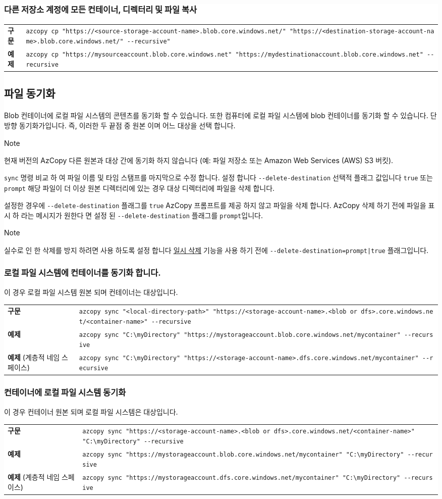 ### <a name="copy-all-containers-directories-and-files-to-another-storage-account"></a>다른 저장소 계정에 모든 컨테이너, 디렉터리 및 파일 복사

|    |     |
|--------|-----------|
| **구문** | `azcopy cp "https://<source-storage-account-name>.blob.core.windows.net/" "https://<destination-storage-account-name>.blob.core.windows.net/" --recursive"` |
| **예제** | `azcopy cp "https://mysourceaccount.blob.core.windows.net" "https://mydestinationaccount.blob.core.windows.net" --recursive` |

## <a name="synchronize-files"></a>파일 동기화

Blob 컨테이너에 로컬 파일 시스템의 콘텐츠를 동기화 할 수 있습니다. 또한 컴퓨터에 로컬 파일 시스템에 blob 컨테이너를 동기화 할 수 있습니다. 단방향 동기화가입니다. 즉, 이러한 두 끝점 중 원본 이며 어느 대상을 선택 합니다.

> [!NOTE]
> 현재 버전의 AzCopy 다른 원본과 대상 간에 동기화 하지 않습니다 (예: 파일 저장소 또는 Amazon Web Services (AWS) S3 버킷).

`sync` 명령 비교 하 여 파일 이름 및 타임 스탬프를 마지막으로 수정 합니다. 설정 합니다 `--delete-destination` 선택적 플래그 값입니다 `true` 또는 `prompt` 해당 파일이 더 이상 원본 디렉터리에 있는 경우 대상 디렉터리에 파일을 삭제 합니다.

설정한 경우에 `--delete-destination` 플래그를 `true` AzCopy 프롬프트를 제공 하지 않고 파일을 삭제 합니다. AzCopy 삭제 하기 전에 파일을 표시 하 라는 메시지가 원한다 면 설정 된 `--delete-destination` 플래그를 `prompt`입니다.

> [!NOTE]
> 실수로 인 한 삭제를 방지 하려면 사용 하도록 설정 합니다 [일시 삭제](https://docs.microsoft.com/azure/storage/blobs/storage-blob-soft-delete) 기능을 사용 하기 전에 `--delete-destination=prompt|true` 플래그입니다.

### <a name="synchronize-a-container-to-a-local-file-system"></a>로컬 파일 시스템에 컨테이너를 동기화 합니다.

이 경우 로컬 파일 시스템 원본 되며 컨테이너는 대상입니다.

|    |     |
|--------|-----------|
| **구문** | `azcopy sync "<local-directory-path>" "https://<storage-account-name>.<blob or dfs>.core.windows.net/<container-name>" --recursive` |
| **예제** | `azcopy sync "C:\myDirectory" "https://mystorageaccount.blob.core.windows.net/mycontainer" --recursive` |
| **예제** (계층적 네임 스페이스) | `azcopy sync "C:\myDirectory" "https://<storage-account-name>.dfs.core.windows.net/mycontainer" --recursive` |


### <a name="synchronize-a-local-file-system-to-a-container"></a>컨테이너에 로컬 파일 시스템 동기화

이 경우 컨테이너 원본 되며 로컬 파일 시스템은 대상입니다.

|    |     |
|--------|-----------|
| **구문** | `azcopy sync "https://<storage-account-name>.<blob or dfs>.core.windows.net/<container-name>" "C:\myDirectory" --recursive` |
| **예제** | `azcopy sync "https://mystorageaccount.blob.core.windows.net/mycontainer" "C:\myDirectory" --recursive` |
| **예제** (계층적 네임 스페이스) | `azcopy sync "https://mystorageaccount.dfs.core.windows.net/mycontainer" "C:\myDirectory" --recursive` |
